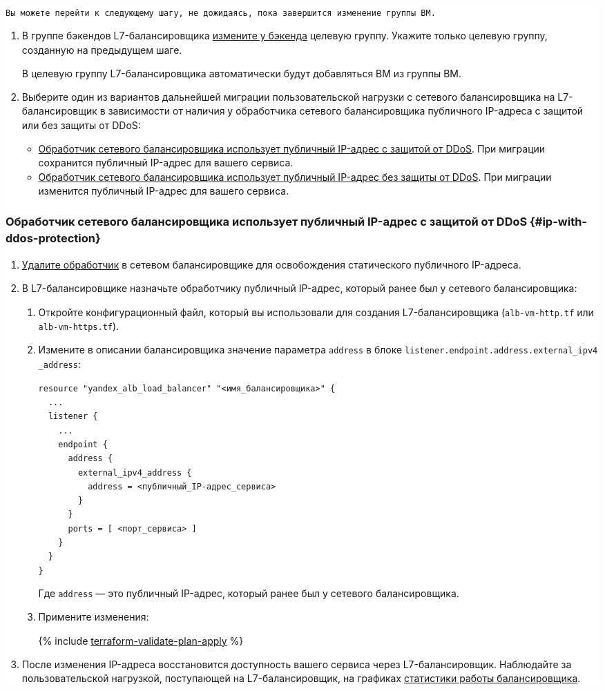     Вы можете перейти к следующему шагу, не дожидаясь, пока завершится изменение группы ВМ.

1. В группе бэкендов L7-балансировщика [измените у бэкенда](../../application-load-balancer/operations/backend-group-update.md#update-backend) целевую группу. Укажите только целевую группу, созданную на предыдущем шаге.

    В целевую группу L7-балансировщика автоматически будут добавляться ВМ из группы ВМ.

1. Выберите один из вариантов дальнейшей миграции пользовательской нагрузки с сетевого балансировщика на L7-балансировщик в зависимости от наличия у обработчика сетевого балансировщика публичного IP-адреса с защитой или без защиты от DDoS:

    * [Обработчик сетевого балансировщика использует публичный IP-адрес с защитой от DDoS](#ip-with-ddos-protection). При миграции сохранится публичный IP-адрес для вашего сервиса.
    * [Обработчик сетевого балансировщика использует публичный IP-адрес без защиты от DDoS](#ip-without-ddos-protection). При миграции изменится публичный IP-адрес для вашего сервиса.

### Обработчик сетевого балансировщика использует публичный IP-адрес с защитой от DDoS {#ip-with-ddos-protection}

1. [Удалите обработчик](../../network-load-balancer/operations/listener-remove.md) в сетевом балансировщике для освобождения статического публичного IP-адреса.

1. В L7-балансировщике назначьте обработчику публичный IP-адрес, который ранее был у сетевого балансировщика:

    1. Откройте конфигурационный файл, который вы использовали для создания L7-балансировщика (`alb-vm-http.tf` или `alb-vm-https.tf`).

    1. Измените в описании балансировщика значение параметра `address` в блоке `listener.endpoint.address.external_ipv4_address`:

        ```hcl
        resource "yandex_alb_load_balancer" "<имя_балансировщика>" {
          ...
          listener {
            ...
            endpoint {
              address {
                external_ipv4_address {
                  address = <публичный_IP-адрес_сервиса>
                }
              }
              ports = [ <порт_сервиса> ]
            }
          }
        }
        ```

        Где `address` — это публичный IP-адрес, который ранее был у сетевого балансировщика.

    1. Примените изменения:

        {% include [terraform-validate-plan-apply](../../_tutorials/_tutorials_includes/terraform-validate-plan-apply.md) %}

1. После изменения IP-адреса восстановится доступность вашего сервиса через L7-балансировщик. Наблюдайте за пользовательской нагрузкой, поступающей на L7-балансировщик, на графиках [статистики работы балансировщика](../../application-load-balancer/operations/application-load-balancer-get-stats.md).
